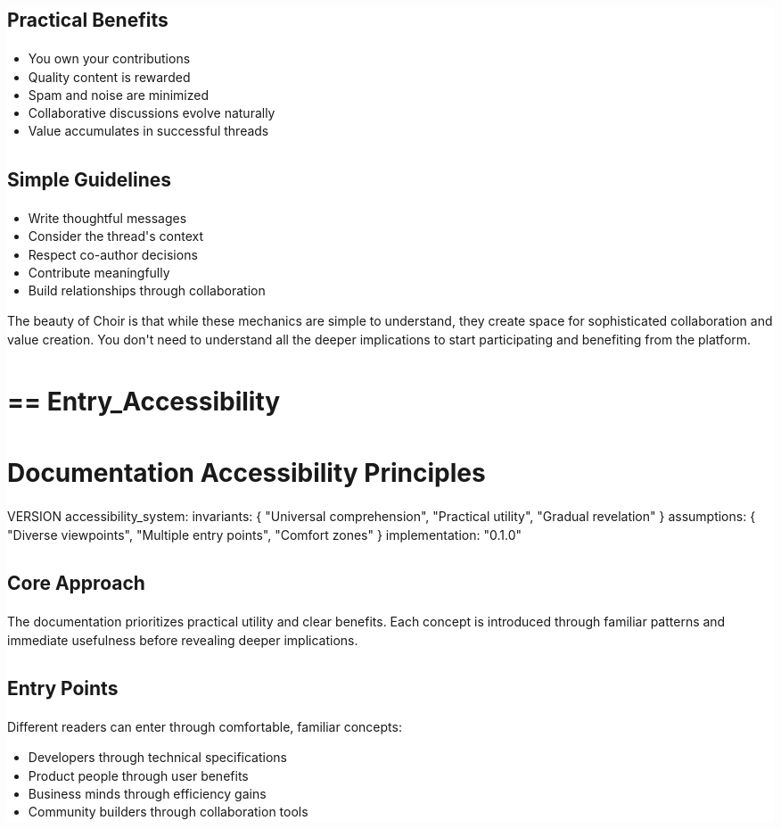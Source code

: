 ## Practical Benefits

- You own your contributions
- Quality content is rewarded
- Spam and noise are minimized
- Collaborative discussions evolve naturally
- Value accumulates in successful threads

## Simple Guidelines

- Write thoughtful messages
- Consider the thread's context
- Respect co-author decisions
- Contribute meaningfully
- Build relationships through collaboration

The beauty of Choir is that while these mechanics are simple to understand, they create space for sophisticated collaboration and value creation. You don't need to understand all the deeper implications to start participating and benefiting from the platform.


==
Entry_Accessibility
==


# Documentation Accessibility Principles

VERSION accessibility_system:
  invariants: {
    "Universal comprehension",
    "Practical utility",
    "Gradual revelation"
  }
  assumptions: {
    "Diverse viewpoints",
    "Multiple entry points",
    "Comfort zones"
  }
  implementation: "0.1.0"

## Core Approach

The documentation prioritizes practical utility and clear benefits. Each concept is introduced through familiar patterns and immediate usefulness before revealing deeper implications.

## Entry Points

Different readers can enter through comfortable, familiar concepts:
- Developers through technical specifications
- Product people through user benefits
- Business minds through efficiency gains
- Community builders through collaboration tools
